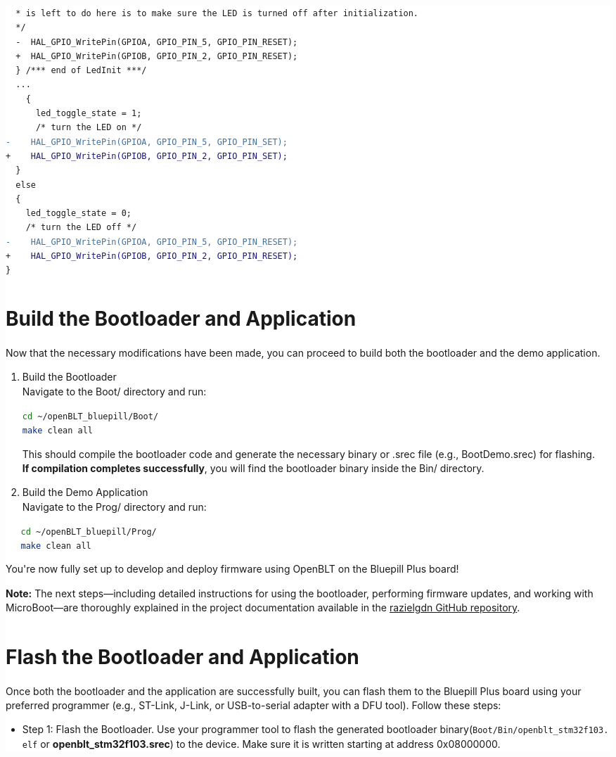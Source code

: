 ```diff
  * is left to do here is to make sure the LED is turned off after initialization.
  */
  -  HAL_GPIO_WritePin(GPIOA, GPIO_PIN_5, GPIO_PIN_RESET);
  +  HAL_GPIO_WritePin(GPIOB, GPIO_PIN_2, GPIO_PIN_RESET);
  } /*** end of LedInit ***/
  ...
    {
      led_toggle_state = 1;
      /* turn the LED on */
-    HAL_GPIO_WritePin(GPIOA, GPIO_PIN_5, GPIO_PIN_SET);
+    HAL_GPIO_WritePin(GPIOB, GPIO_PIN_2, GPIO_PIN_SET);
  }
  else
  {
    led_toggle_state = 0;
    /* turn the LED off */
-    HAL_GPIO_WritePin(GPIOA, GPIO_PIN_5, GPIO_PIN_RESET);
+    HAL_GPIO_WritePin(GPIOB, GPIO_PIN_2, GPIO_PIN_RESET);
}
```  
# Build the Bootloader and Application
Now that the necessary modifications have been made, you can proceed to build both the bootloader and the demo application.   
1. Build the Bootloader    
Navigate to the Boot/ directory and run: 
    ```bash 
    cd ~/openBLT_bluepill/Boot/
    make clean all    
    ```
   This should compile the bootloader code and generate the necessary binary or .srec file (e.g., BootDemo.srec) for flashing.    
   **If compilation completes successfully**, you will find the bootloader binary inside the Bin/ directory.

2. Build the Demo Application    
Navigate to the Prog/ directory and run:
 ```bash
    cd ~/openBLT_bluepill/Prog/
    make clean all
```
You're now fully set up to develop and deploy firmware using OpenBLT on the Bluepill Plus board!

**Note:** The next steps—including detailed instructions for using the bootloader, performing firmware updates, and working with MicroBoot—are thoroughly explained in the project documentation available in the [razielgdn GitHub repository](https://github.com/razielgdn/black-and-blue-pill-plus-with-openBLT).

# Flash the Bootloader and Application       
  Once both the bootloader and the application are successfully built, you can flash them to the Bluepill Plus board using your preferred programmer (e.g., ST-Link, J-Link, or USB-to-serial adapter with a DFU tool). Follow these steps:    
   - Step 1: Flash the Bootloader.
    Use your programmer tool to flash the generated bootloader binary(`Boot/Bin/openblt_stm32f103.elf` or **openblt_stm32f103.srec**) to the device. Make sure it is written starting at address 0x08000000. 
